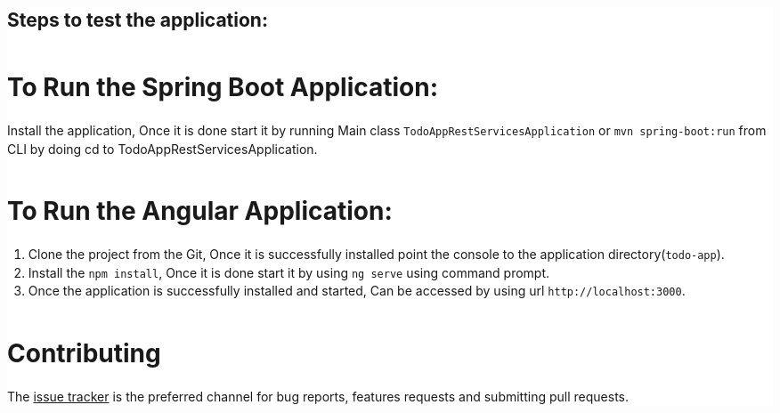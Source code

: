 ## Steps to test the application:

# To Run the Spring Boot Application:
Install the application, Once it is done start it by running Main class `TodoAppRestServicesApplication` or
`mvn spring-boot:run` from CLI by doing cd to TodoAppRestServicesApplication.

# To Run the Angular Application:
1) Clone the project from the Git, Once it is successfully installed point the console to the application directory(`todo-app`).
2) Install the `npm install`, Once it is done start it by using `ng serve` using command prompt.
3) Once the application is successfully installed and started, Can be accessed by using url `http://localhost:3000`. 
	
# Contributing

The [issue tracker](https://github.com/Sudarshan-Gowda/Sudarshan-Gowda/FullStock-SpringBoot-React/issues) is the preferred channel for bug reports, features requests and submitting pull requests.
